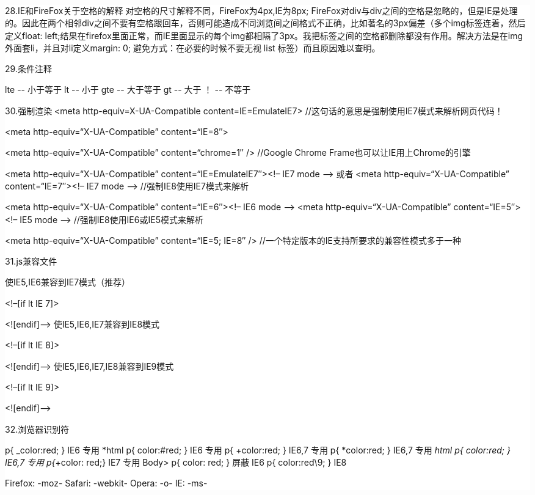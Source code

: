 
28.IE和FireFox关于空格的解释 对空格的尺寸解释不同，FireFox为4px,IE为8px; FireFox对div与div之间的空格是忽略的，但是IE是处理的。因此在两个相邻div之间不要有空格跟回车，否则可能造成不同浏览间之间格式不正确，比如著名的3px偏差（多个img标签连着，然后定义float: left;结果在firefox里面正常，而IE里面显示的每个img都相隔了3px。我把标签之间的空格都删除都没有作用。解决方法是在img外面套li，并且对li定义margin: 0; 避免方式：在必要的时候不要无视 list 标签）而且原因难以查明。

29.条件注释

<link rel="stylesheet" type="text/css" href="css.css" />





lte -- 小于等于
lt  -- 小于
gte --  大于等于
gt  --  大于
！ --  不等于


30.强制渲染
<meta http-equiv=X-UA-Compatible content=IE=EmulateIE7>    //这句话的意思是强制使用IE7模式来解析网页代码！

<meta http-equiv=“X-UA-Compatible” content=“IE=8″>

<meta http-equiv=“X-UA-Compatible” content=“chrome=1″ />    //Google Chrome Frame也可以让IE用上Chrome的引擎

<meta http-equiv=“X-UA-Compatible” content=“IE=EmulateIE7″><!– IE7 mode –> 或者 <meta http-equiv=“X-UA-Compatible” content=“IE=7″><!– IE7 mode –>       //强制IE8使用IE7模式来解析

<meta http-equiv=“X-UA-Compatible” content=“IE=6″><!– IE6 mode –>   <meta http-equiv=“X-UA-Compatible” content=“IE=5″><!– IE5 mode –>   //强制IE8使用IE6或IE5模式来解析

<meta http-equiv=“X-UA-Compatible” content=“IE=5; IE=8″ />   //一个特定版本的IE支持所要求的兼容性模式多于一种

31.js兼容文件

使IE5,IE6兼容到IE7模式（推荐）

<!–[if lt IE 7]>
<script src=”http://ie7-js.googlecode.com/svn/version/2.0(beta)/IE7.js” type=”text/javascript”></script>
<![endif]–>
使IE5,IE6,IE7兼容到IE8模式

<!–[if lt IE 8]>
<script src=”http://ie7-js.googlecode.com/svn/version/2.0(beta)/IE8.js” type=”text/javascript”></script>
<![endif]–>
使IE5,IE6,IE7,IE8兼容到IE9模式

<!–[if lt IE 9]>
<script src=”http://ie7-js.googlecode.com/svn/version/2.1(beta4)/IE9.js”></script>
<![endif]–>


32.浏览器识别符

p{ _color:red; }           IE6 专用
*html p{ color:#red; }  IE6 专用
p{ +color:red; }           IE6,7 专用
p{ *color:red; }           IE6,7 专用
*html p{ color:red; }    IE6,7 专用
p{*+color: red;}          IE7 专用
Body> p{ color: red; }  屏蔽 IE6
p{ color:red\9; }          IE8   

Firefox: -moz-
Safari: -webkit-
Opera: -o-
IE: -ms-